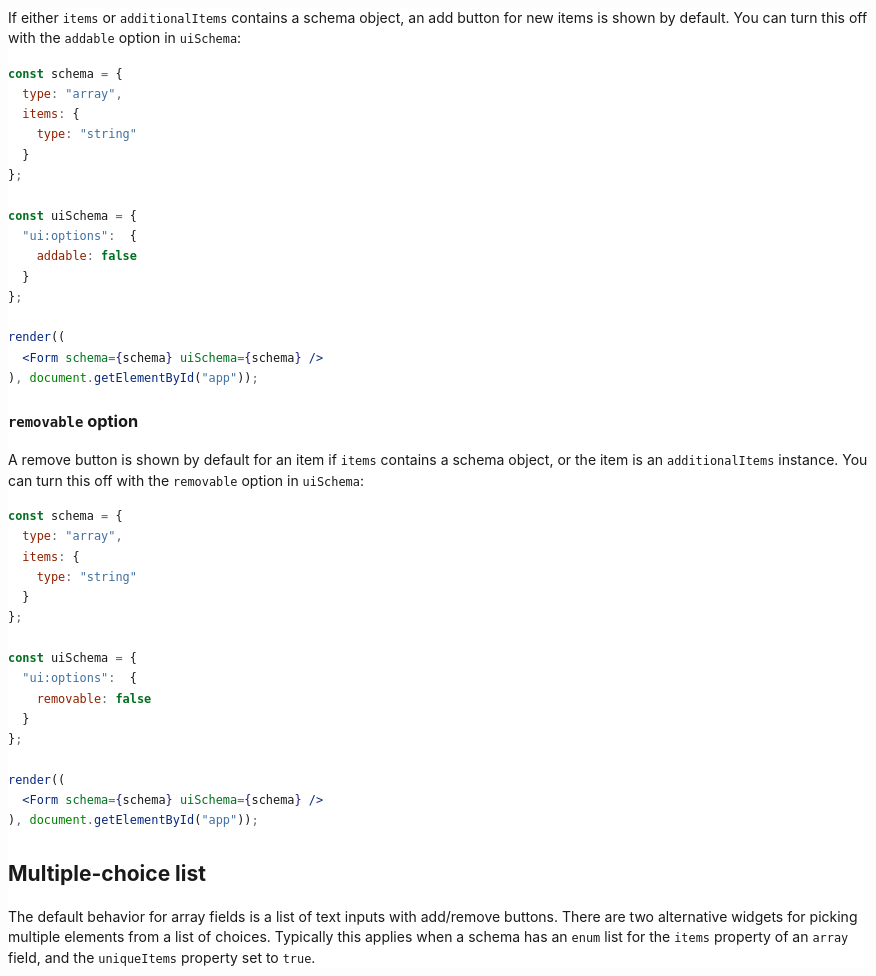 If either `items` or `additionalItems` contains a schema object, an add button for new items is shown by default. You can turn this off with the `addable` option in `uiSchema`:

```jsx
const schema = {
  type: "array",
  items: {
    type: "string"
  }
};

const uiSchema = {
  "ui:options":  {
    addable: false
  }
};

render((
  <Form schema={schema} uiSchema={schema} />
), document.getElementById("app"));
```

### `removable` option

A remove button is shown by default for an item if `items` contains a schema object, or the item is an `additionalItems` instance. You can turn this off with the `removable` option in `uiSchema`:

```jsx
const schema = {
  type: "array",
  items: {
    type: "string"
  }
};

const uiSchema = {
  "ui:options":  {
    removable: false
  }
};

render((
  <Form schema={schema} uiSchema={schema} />
), document.getElementById("app"));
```


## Multiple-choice list

The default behavior for array fields is a list of text inputs with add/remove buttons. There are two alternative widgets for picking multiple elements from a list of choices. Typically this applies when a schema has an `enum` list for the `items` property of an `array` field, and the `uniqueItems` property set to `true`.
